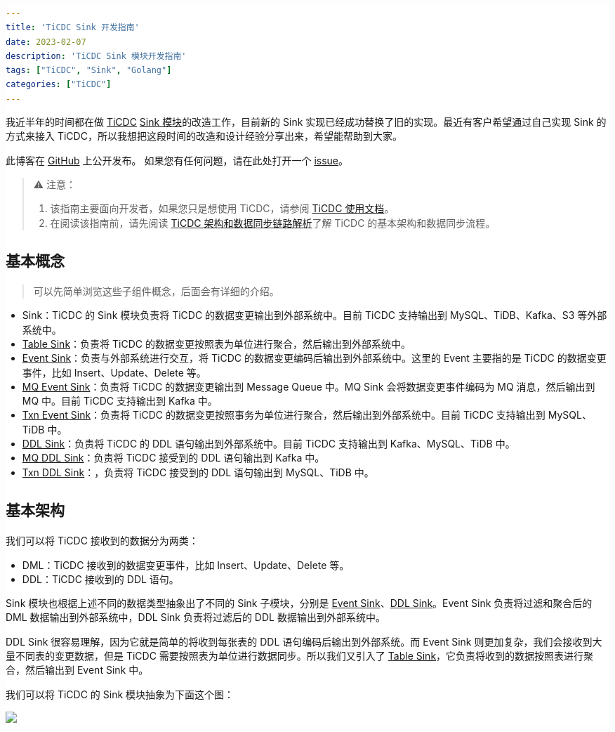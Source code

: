 ```yaml
---
title: 'TiCDC Sink 开发指南'
date: 2023-02-07
description: 'TiCDC Sink 模块开发指南'
tags: ["TiCDC", "Sink", "Golang"]
categories: ["TiCDC"]
---
```


我近半年的时间都在做 [TiCDC] [Sink 模块]的改造工作，目前新的 Sink 实现已经成功替换了旧的实现。最近有客户希望通过自己实现 Sink 的方式来接入 TiCDC，所以我想把这段时间的改造和设计经验分享出来，希望能帮助到大家。

此博客在 [GitHub](https://github.com/0xPoe/0xpoe.dev) 上公开发布。 如果您有任何问题，请在此处打开一个 [issue](https://github.com/0xPoe/0xpoe.dev/issues)。

> ⚠️ 注意：
> 1. 该指南主要面向开发者，如果您只是想使用 TiCDC，请参阅 [TiCDC 使用文档](https://docs.pingcap.com/zh/tidb/stable/ticdc-overview)。
> 2. 在阅读该指南前，请先阅读 [TiCDC 架构和数据同步链路解析](https://0xpoe.dev/TiCDC-%E6%9E%B6%E6%9E%84%E5%92%8C%E6%95%B0%E6%8D%AE%E5%90%8C%E6%AD%A5%E9%93%BE%E8%B7%AF%E8%A7%A3%E6%9E%90/)了解 TiCDC 的基本架构和数据同步流程。

## 基本概念

> 可以先简单浏览这些子组件概念，后面会有详细的介绍。

- Sink：TiCDC 的 Sink 模块负责将 TiCDC 的数据变更输出到外部系统中。目前 TiCDC 支持输出到 MySQL、TiDB、Kafka、S3 等外部系统中。
- [Table Sink]：负责将 TiCDC 的数据变更按照表为单位进行聚合，然后输出到外部系统中。
- [Event Sink]：负责与外部系统进行交互，将 TiCDC 的数据变更编码后输出到外部系统中。这里的 Event 主要指的是 TiCDC 的数据变更事件，比如 Insert、Update、Delete 等。
- [MQ Event Sink]：负责将 TiCDC 的数据变更输出到 Message Queue 中。MQ Sink 会将数据变更事件编码为 MQ 消息，然后输出到 MQ 中。目前 TiCDC 支持输出到 Kafka 中。
- [Txn Event Sink]：负责将 TiCDC 的数据变更按照事务为单位进行聚合，然后输出到外部系统中。目前 TiCDC 支持输出到 MySQL、TiDB 中。
- [DDL Sink]：负责将 TiCDC 的 DDL 语句输出到外部系统中。目前 TiCDC 支持输出到 Kafka、MySQL、TiDB 中。
- [MQ DDL Sink]：负责将 TiCDC 接受到的 DDL 语句输出到 Kafka 中。
- [Txn DDL Sink]：，负责将 TiCDC 接受到的 DDL 语句输出到 MySQL、TiDB 中。

## 基本架构

我们可以将 TiCDC 接收到的数据分为两类：
- DML：TiCDC 接收到的数据变更事件，比如 Insert、Update、Delete 等。
- DDL：TiCDC 接收到的 DDL 语句。

Sink 模块也根据上述不同的数据类型抽象出了不同的 Sink 子模块，分别是 [Event Sink]、[DDL Sink]。Event Sink 负责将过滤和聚合后的 DML 数据输出到外部系统中，DDL Sink 负责将过滤后的 DDL 数据输出到外部系统中。

DDL Sink 很容易理解，因为它就是简单的将收到每张表的 DDL 语句编码后输出到外部系统。而 Event Sink 则更加复杂，我们会接收到大量不同表的变更数据，但是 TiCDC 需要按照表为单位进行数据同步。所以我们又引入了 [Table Sink]，它负责将收到的数据按照表进行聚合，然后输出到 Event Sink 中。

我们可以将 TiCDC 的 Sink 模块抽象为下面这个图：

[![](https://www.plantuml.com/plantuml/png/ROwn3e8m48RtFiN9Q08FG1mOO1CJ0eFhYPVOs5P2MoSVtjCsX0Qsotr_ll-lhCFPUQt4mJr84qmAfH6ZGcjXw04jP0FU544lpJEBe0cWUPDn2MYxGDeEjd2uNg9mHcDnTF9bafZWmcEU__GbU4j2y7Nw5CNVMuBKaoBD-UNFoXJ4ghe-Xoe-edm1guqxT6_aAYVu3DrHbRGdSBEj8dFtMdq1)](https://www.plantuml.com/plantuml/uml/ROwn3e8m48RtFiN9Q08FG1mOO1CJ0eFhYPVOs5P2MoSVtjCsX0Qsotr_ll-lhCFPUQt4mJr84qmAfH6ZGcjXw04jP0FU544lpJEBe0cWUPDn2MYxGDeEjd2uNg9mHcDnTF9bafZWmcEU__GbU4j2y7Nw5CNVMuBKaoBD-UNFoXJ4ghe-Xoe-edm1guqxT6_aAYVu3DrHbRGdSBEj8dFtMdq1)


[sink 模块]: https://github.com/pingcap/tiflow/tree/master/cdc/sinkv2
[ticdc]: https://docs.pingcap.com/tidb/dev/ticdc-overview/
[table sink]: https://github.com/pingcap/tiflow/tree/master/cdc/sinkv2/tablesink
[event sink]: https://github.com/pingcap/tiflow/tree/master/cdc/sinkv2/eventsink
[mq event sink]: https://github.com/pingcap/tiflow/tree/master/cdc/sinkv2/eventsink/mq
[txn event sink]: https://github.com/pingcap/tiflow/tree/master/cdc/sinkv2/eventsink/txn
[ddl sink]: https://github.com/pingcap/tiflow/tree/master/cdc/sinkv2/ddlsink
[mq ddl sink]: https://github.com/pingcap/tiflow/tree/master/cdc/sinkv2/ddlsink/mq
[txn ddl sink]: https://github.com/pingcap/tiflow/tree/master/cdc/sinkv2/ddlsink/mysql
[构造工厂]: https://github.com/pingcap/tiflow/tree/master/cdc/sinkv2/eventsink/factory